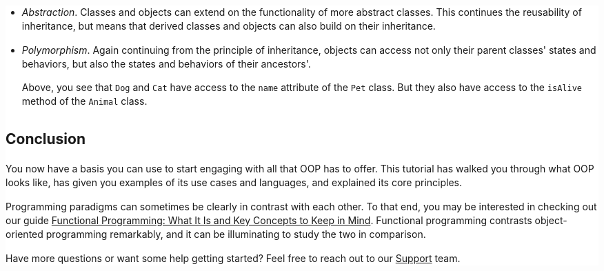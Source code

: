 - *Abstraction*. Classes and objects can extend on the functionality of more abstract classes. This continues the reusability of inheritance, but means that derived classes and objects can also build on their inheritance.

- *Polymorphism*. Again continuing from the principle of inheritance, objects can access not only their parent classes' states and behaviors, but also the states and behaviors of their ancestors'.

    Above, you see that `Dog` and `Cat` have access to the `name` attribute of the `Pet` class. But they also have access to the `isAlive` method of the `Animal` class.

## Conclusion

You now have a basis you can use to start engaging with all that OOP has to offer. This tutorial has walked you through what OOP looks like, has given you examples of its use cases and languages, and explained its core principles.

Programming paradigms can sometimes be clearly in contrast with each other. To that end, you may be interested in checking out our guide [Functional Programming: What It Is and Key Concepts to Keep in Mind](/docs/guides/functional-programming/). Functional programming contrasts object-oriented programming remarkably, and it can be illuminating to study the two in comparison.

Have more questions or want some help getting started? Feel free to reach out to our [Support](https://www.linode.com/support/) team.
